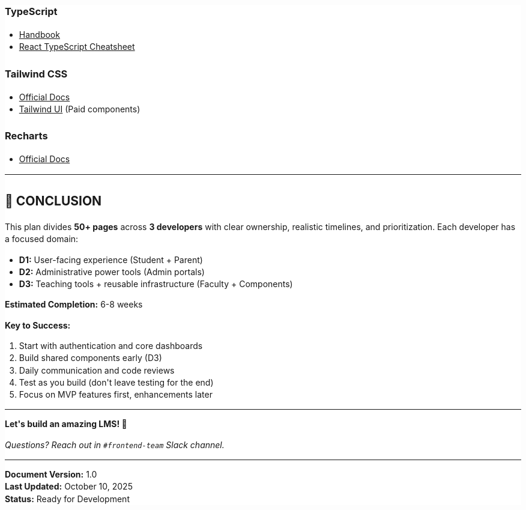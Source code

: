 ### TypeScript
- [Handbook](https://www.typescriptlang.org/docs/handbook/intro.html)
- [React TypeScript Cheatsheet](https://react-typescript-cheatsheet.netlify.app/)

### Tailwind CSS
- [Official Docs](https://tailwindcss.com/docs)
- [Tailwind UI](https://tailwindui.com/) (Paid components)

### Recharts
- [Official Docs](https://recharts.org/en-US/)

---

## 🎉 CONCLUSION

This plan divides **50+ pages** across **3 developers** with clear ownership, realistic timelines, and prioritization. Each developer has a focused domain:

- **D1:** User-facing experience (Student + Parent)
- **D2:** Administrative power tools (Admin portals)
- **D3:** Teaching tools + reusable infrastructure (Faculty + Components)

**Estimated Completion:** 6-8 weeks

**Key to Success:**
1. Start with authentication and core dashboards
2. Build shared components early (D3)
3. Daily communication and code reviews
4. Test as you build (don't leave testing for the end)
5. Focus on MVP features first, enhancements later

---

**Let's build an amazing LMS! 🚀**

*Questions? Reach out in `#frontend-team` Slack channel.*

---

**Document Version:** 1.0  
**Last Updated:** October 10, 2025  
**Status:** Ready for Development
